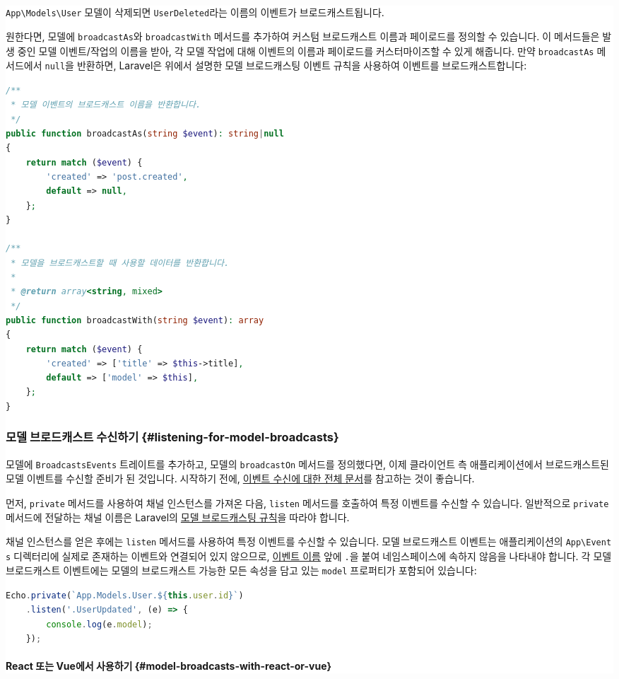 `App\Models\User` 모델이 삭제되면 `UserDeleted`라는 이름의 이벤트가 브로드캐스트됩니다.

원한다면, 모델에 `broadcastAs`와 `broadcastWith` 메서드를 추가하여 커스텀 브로드캐스트 이름과 페이로드를 정의할 수 있습니다. 이 메서드들은 발생 중인 모델 이벤트/작업의 이름을 받아, 각 모델 작업에 대해 이벤트의 이름과 페이로드를 커스터마이즈할 수 있게 해줍니다. 만약 `broadcastAs` 메서드에서 `null`을 반환하면, Laravel은 위에서 설명한 모델 브로드캐스팅 이벤트 규칙을 사용하여 이벤트를 브로드캐스트합니다:

```php
/**
 * 모델 이벤트의 브로드캐스트 이름을 반환합니다.
 */
public function broadcastAs(string $event): string|null
{
    return match ($event) {
        'created' => 'post.created',
        default => null,
    };
}

/**
 * 모델을 브로드캐스트할 때 사용할 데이터를 반환합니다.
 *
 * @return array<string, mixed>
 */
public function broadcastWith(string $event): array
{
    return match ($event) {
        'created' => ['title' => $this->title],
        default => ['model' => $this],
    };
}
```


### 모델 브로드캐스트 수신하기 {#listening-for-model-broadcasts}

모델에 `BroadcastsEvents` 트레이트를 추가하고, 모델의 `broadcastOn` 메서드를 정의했다면, 이제 클라이언트 측 애플리케이션에서 브로드캐스트된 모델 이벤트를 수신할 준비가 된 것입니다. 시작하기 전에, [이벤트 수신에 대한 전체 문서](#listening-for-events)를 참고하는 것이 좋습니다.

먼저, `private` 메서드를 사용하여 채널 인스턴스를 가져온 다음, `listen` 메서드를 호출하여 특정 이벤트를 수신할 수 있습니다. 일반적으로 `private` 메서드에 전달하는 채널 이름은 Laravel의 [모델 브로드캐스팅 규칙](#model-broadcasting-conventions)을 따라야 합니다.

채널 인스턴스를 얻은 후에는 `listen` 메서드를 사용하여 특정 이벤트를 수신할 수 있습니다. 모델 브로드캐스트 이벤트는 애플리케이션의 `App\Events` 디렉터리에 실제로 존재하는 이벤트와 연결되어 있지 않으므로, [이벤트 이름](#model-broadcasting-event-conventions) 앞에 `.`을 붙여 네임스페이스에 속하지 않음을 나타내야 합니다. 각 모델 브로드캐스트 이벤트에는 모델의 브로드캐스트 가능한 모든 속성을 담고 있는 `model` 프로퍼티가 포함되어 있습니다:

```js
Echo.private(`App.Models.User.${this.user.id}`)
    .listen('.UserUpdated', (e) => {
        console.log(e.model);
    });
```


#### React 또는 Vue에서 사용하기 {#model-broadcasts-with-react-or-vue}
